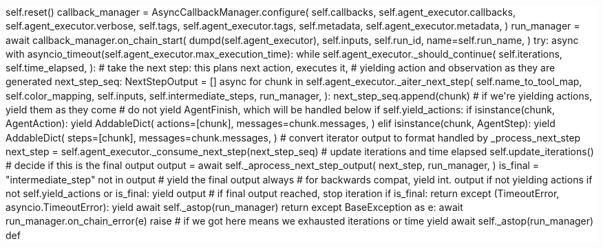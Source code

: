 self.reset()             callback_manager = AsyncCallbackManager.configure(                 self.callbacks,                 self.agent_executor.callbacks,                 self.agent_executor.verbose,                 self.tags,                 self.agent_executor.tags,                 self.metadata,                 self.agent_executor.metadata,             )             run_manager = await callback_manager.on_chain_start(                 dumpd(self.agent_executor),                 self.inputs,                 self.run_id,                 name=self.run_name,             )             try:                 async with asyncio_timeout(self.agent_executor.max_execution_time):                     while self.agent_executor._should_continue(                         self.iterations,                         self.time_elapsed,                     ):                         # take the next step: this plans next action, executes it,                         # yielding action and observation as they are generated                         next_step_seq: NextStepOutput = []                         async for chunk in self.agent_executor._aiter_next_step(                             self.name_to_tool_map,                             self.color_mapping,                             self.inputs,                             self.intermediate_steps,                             run_manager,                         ):                             next_step_seq.append(chunk)                             # if we're yielding actions, yield them as they come                             # do not yield AgentFinish, which will be handled below                             if self.yield_actions:                                 if isinstance(chunk, AgentAction):                                     yield AddableDict(                                         actions=[chunk],                                         messages=chunk.messages,                                     )                                 elif isinstance(chunk, AgentStep):                                     yield AddableDict(                                         steps=[chunk],                                         messages=chunk.messages,                                     )                              # convert iterator output to format handled by _process_next_step                         next_step = self.agent_executor._consume_next_step(next_step_seq)                         # update iterations and time elapsed                         self.update_iterations()                         # decide if this is the final output                         output = await self._aprocess_next_step_output(                             next_step,                             run_manager,                         )                         is_final = "intermediate_step" not in output                         # yield the final output always                         # for backwards compat, yield int. output if not yielding actions                         if not self.yield_actions or is_final:                             yield output                         # if final output reached, stop iteration                         if is_final:                             return             except (TimeoutError, asyncio.TimeoutError):                 yield await self._astop(run_manager)                 return             except BaseException as e:                 await run_manager.on_chain_error(e)                 raise                  # if we got here means we exhausted iterations or time             yield await self._astop(run_manager)              def